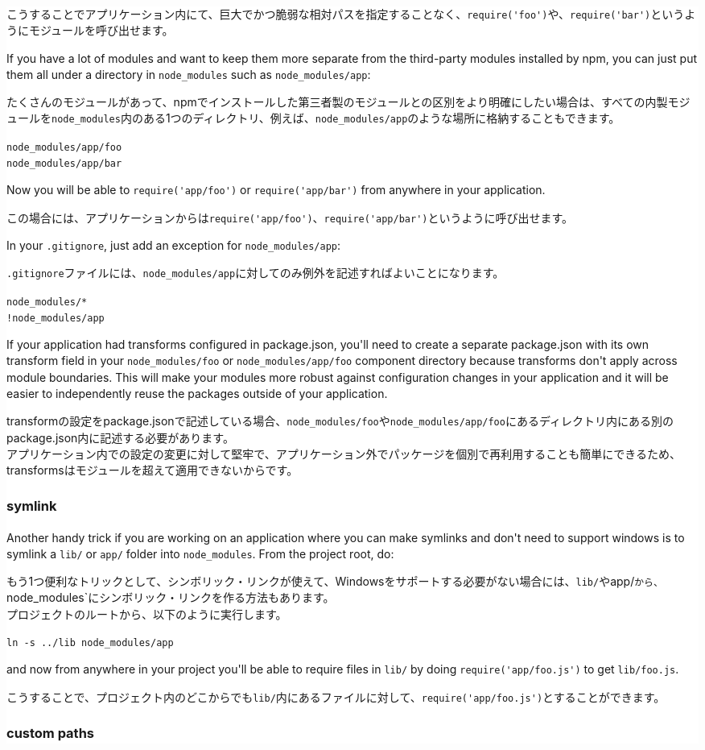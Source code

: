 こうすることでアプリケーション内にて、巨大でかつ脆弱な相対パスを指定することなく、`require('foo')`や、`require('bar')`というようにモジュールを呼び出せます。

If you have a lot of modules and want to keep them more separate from the
third-party modules installed by npm, you can just put them all under a
directory in `node_modules` such as `node_modules/app`:

たくさんのモジュールがあって、npmでインストールした第三者製のモジュールとの区別をより明確にしたい場合は、すべての内製モジュールを`node_modules`内のある1つのディレクトリ、例えば、`node_modules/app`のような場所に格納することもできます。

```
node_modules/app/foo
node_modules/app/bar
```

Now you will be able to `require('app/foo')` or `require('app/bar')` from
anywhere in your application.

この場合には、アプリケーションからは`require('app/foo')`、`require('app/bar')`というように呼び出せます。

In your `.gitignore`, just add an exception for `node_modules/app`:

`.gitignore`ファイルには、`node_modules/app`に対してのみ例外を記述すればよいことになります。

```
node_modules/*
!node_modules/app
```

If your application had transforms configured in package.json, you'll need to
create a separate package.json with its own transform field in your
`node_modules/foo` or `node_modules/app/foo` component directory because
transforms don't apply across module boundaries. This will make your modules
more robust against configuration changes in your application and it will be
easier to independently reuse the packages outside of your application.

transformの設定をpackage.jsonで記述している場合、`node_modules/foo`や`node_modules/app/foo`にあるディレクトリ内にある別のpackage.json内に記述する必要があります。    
アプリケーション内での設定の変更に対して堅牢で、アプリケーション外でパッケージを個別で再利用することも簡単にできるため、transformsはモジュールを超えて適用できないからです。

### symlink

Another handy trick if you are working on an application where you can make
symlinks and don't need to support windows is to symlink a `lib/` or `app/`
folder into `node_modules`. From the project root, do:

もう1つ便利なトリックとして、シンボリック・リンクが使えて、Windowsをサポートする必要がない場合には、`lib/`やapp/`から、`node_modules`にシンボリック・リンクを作る方法もあります。  
プロジェクトのルートから、以下のように実行します。

```
ln -s ../lib node_modules/app
```

and now from anywhere in your project you'll be able to require files in `lib/`
by doing `require('app/foo.js')` to get `lib/foo.js`.

こうすることで、プロジェクト内のどこからでも`lib/`内にあるファイルに対して、`require('app/foo.js')`とすることができます。

### custom paths
